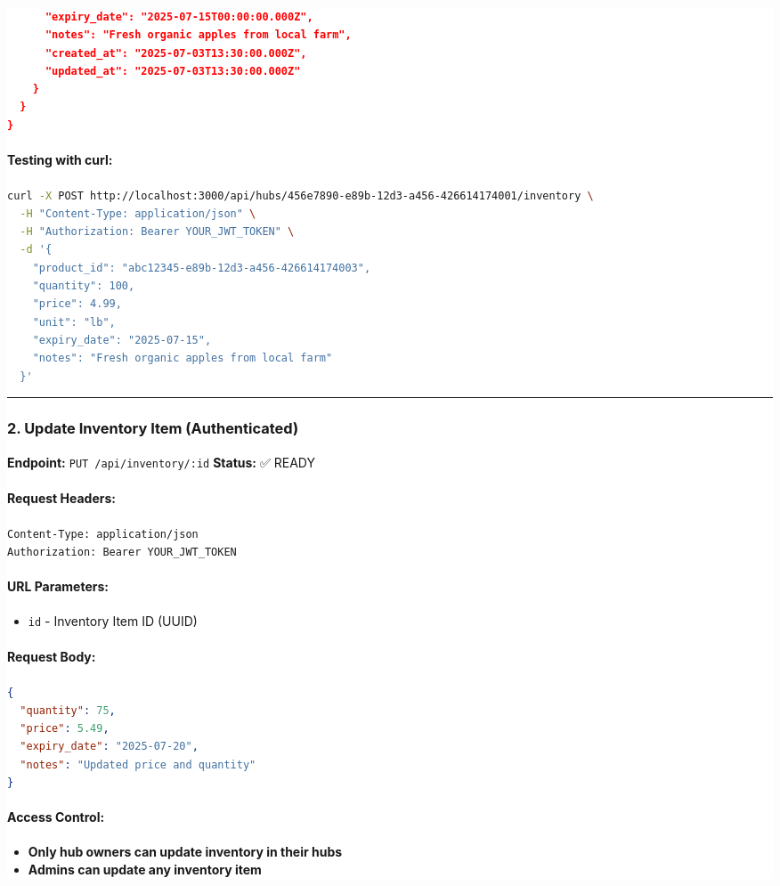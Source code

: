 ```json
      "expiry_date": "2025-07-15T00:00:00.000Z",
      "notes": "Fresh organic apples from local farm",
      "created_at": "2025-07-03T13:30:00.000Z",
      "updated_at": "2025-07-03T13:30:00.000Z"
    }
  }
}
```

#### Testing with curl:
```bash
curl -X POST http://localhost:3000/api/hubs/456e7890-e89b-12d3-a456-426614174001/inventory \
  -H "Content-Type: application/json" \
  -H "Authorization: Bearer YOUR_JWT_TOKEN" \
  -d '{
    "product_id": "abc12345-e89b-12d3-a456-426614174003",
    "quantity": 100,
    "price": 4.99,
    "unit": "lb",
    "expiry_date": "2025-07-15",
    "notes": "Fresh organic apples from local farm"
  }'
```

---

### 2. Update Inventory Item (Authenticated)
**Endpoint:** `PUT /api/inventory/:id`
**Status:** ✅ READY

#### Request Headers:
```
Content-Type: application/json
Authorization: Bearer YOUR_JWT_TOKEN
```

#### URL Parameters:
- `id` - Inventory Item ID (UUID)

#### Request Body:
```json
{
  "quantity": 75,
  "price": 5.49,
  "expiry_date": "2025-07-20",
  "notes": "Updated price and quantity"
}
```

#### Access Control:
- **Only hub owners can update inventory in their hubs**
- **Admins can update any inventory item**
